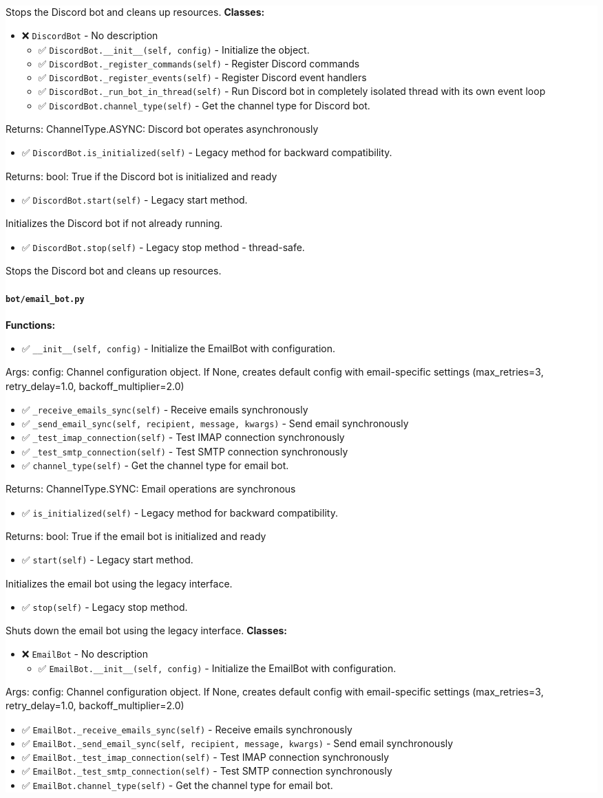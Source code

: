 Stops the Discord bot and cleans up resources.
**Classes:**
- ❌ `DiscordBot` - No description
  - ✅ `DiscordBot.__init__(self, config)` - Initialize the object.
  - ✅ `DiscordBot._register_commands(self)` - Register Discord commands
  - ✅ `DiscordBot._register_events(self)` - Register Discord event handlers
  - ✅ `DiscordBot._run_bot_in_thread(self)` - Run Discord bot in completely isolated thread with its own event loop
  - ✅ `DiscordBot.channel_type(self)` - Get the channel type for Discord bot.

Returns:
    ChannelType.ASYNC: Discord bot operates asynchronously
  - ✅ `DiscordBot.is_initialized(self)` - Legacy method for backward compatibility.

Returns:
    bool: True if the Discord bot is initialized and ready
  - ✅ `DiscordBot.start(self)` - Legacy start method.

Initializes the Discord bot if not already running.
  - ✅ `DiscordBot.stop(self)` - Legacy stop method - thread-safe.

Stops the Discord bot and cleans up resources.

#### `bot/email_bot.py`
**Functions:**
- ✅ `__init__(self, config)` - Initialize the EmailBot with configuration.

Args:
    config: Channel configuration object. If None, creates default config
           with email-specific settings (max_retries=3, retry_delay=1.0,
           backoff_multiplier=2.0)
- ✅ `_receive_emails_sync(self)` - Receive emails synchronously
- ✅ `_send_email_sync(self, recipient, message, kwargs)` - Send email synchronously
- ✅ `_test_imap_connection(self)` - Test IMAP connection synchronously
- ✅ `_test_smtp_connection(self)` - Test SMTP connection synchronously
- ✅ `channel_type(self)` - Get the channel type for email bot.

Returns:
    ChannelType.SYNC: Email operations are synchronous
- ✅ `is_initialized(self)` - Legacy method for backward compatibility.

Returns:
    bool: True if the email bot is initialized and ready
- ✅ `start(self)` - Legacy start method.

Initializes the email bot using the legacy interface.
- ✅ `stop(self)` - Legacy stop method.

Shuts down the email bot using the legacy interface.
**Classes:**
- ❌ `EmailBot` - No description
  - ✅ `EmailBot.__init__(self, config)` - Initialize the EmailBot with configuration.

Args:
    config: Channel configuration object. If None, creates default config
           with email-specific settings (max_retries=3, retry_delay=1.0,
           backoff_multiplier=2.0)
  - ✅ `EmailBot._receive_emails_sync(self)` - Receive emails synchronously
  - ✅ `EmailBot._send_email_sync(self, recipient, message, kwargs)` - Send email synchronously
  - ✅ `EmailBot._test_imap_connection(self)` - Test IMAP connection synchronously
  - ✅ `EmailBot._test_smtp_connection(self)` - Test SMTP connection synchronously
  - ✅ `EmailBot.channel_type(self)` - Get the channel type for email bot.
